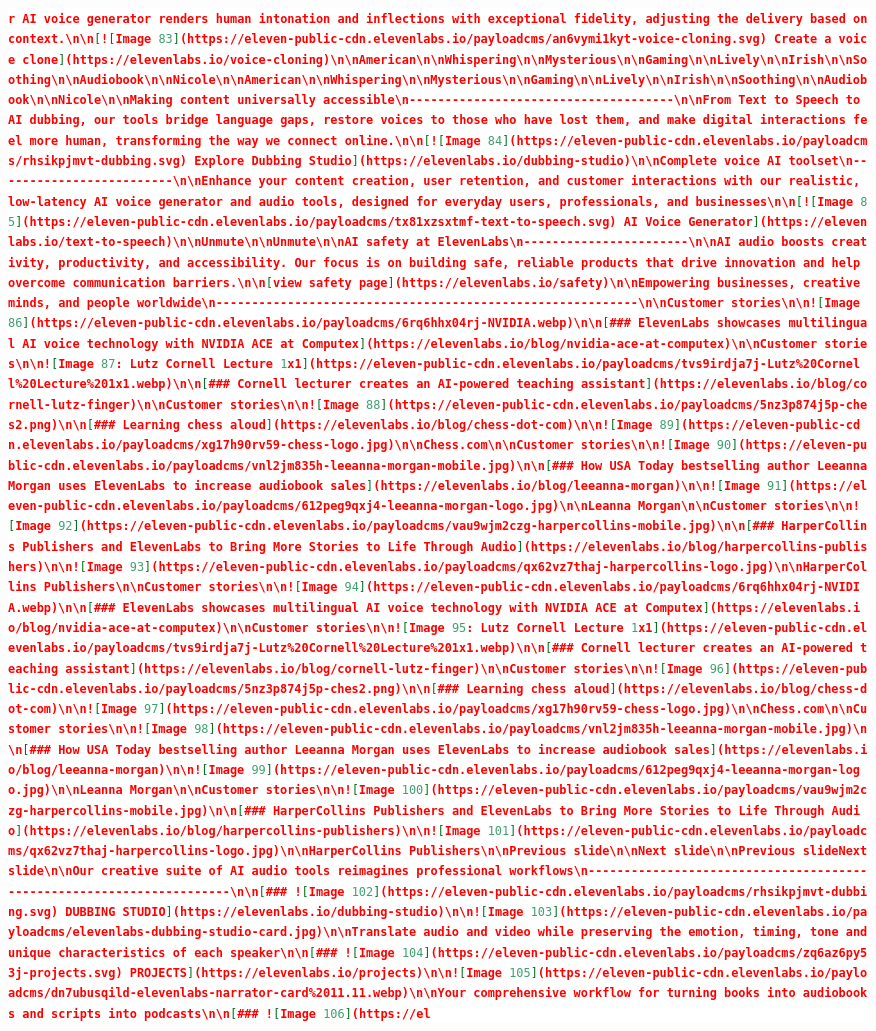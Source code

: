 ```json
r AI voice generator renders human intonation and inflections with exceptional fidelity, adjusting the delivery based on context.\n\n[![Image 83](https://eleven-public-cdn.elevenlabs.io/payloadcms/an6vymi1kyt-voice-cloning.svg) Create a voice clone](https://elevenlabs.io/voice-cloning)\n\nAmerican\n\nWhispering\n\nMysterious\n\nGaming\n\nLively\n\nIrish\n\nSoothing\n\nAudiobook\n\nNicole\n\nAmerican\n\nWhispering\n\nMysterious\n\nGaming\n\nLively\n\nIrish\n\nSoothing\n\nAudiobook\n\nNicole\n\nMaking content universally accessible\n-------------------------------------\n\nFrom Text to Speech to AI dubbing, our tools bridge language gaps, restore voices to those who have lost them, and make digital interactions feel more human, transforming the way we connect online.\n\n[![Image 84](https://eleven-public-cdn.elevenlabs.io/payloadcms/rhsikpjmvt-dubbing.svg) Explore Dubbing Studio](https://elevenlabs.io/dubbing-studio)\n\nComplete voice AI toolset\n-------------------------\n\nEnhance your content creation, user retention, and customer interactions with our realistic, low-latency AI voice generator and audio tools, designed for everyday users, professionals, and businesses\n\n[![Image 85](https://eleven-public-cdn.elevenlabs.io/payloadcms/tx81xzsxtmf-text-to-speech.svg) AI Voice Generator](https://elevenlabs.io/text-to-speech)\n\nUnmute\n\nUnmute\n\nAI safety at ElevenLabs\n-----------------------\n\nAI audio boosts creativity, productivity, and accessibility. Our focus is on building safe, reliable products that drive innovation and help overcome communication barriers.\n\n[view safety page](https://elevenlabs.io/safety)\n\nEmpowering businesses, creative minds, and people worldwide\n-----------------------------------------------------------\n\nCustomer stories\n\n![Image 86](https://eleven-public-cdn.elevenlabs.io/payloadcms/6rq6hhx04rj-NVIDIA.webp)\n\n[### ElevenLabs showcases multilingual AI voice technology with NVIDIA ACE at Computex](https://elevenlabs.io/blog/nvidia-ace-at-computex)\n\nCustomer stories\n\n![Image 87: Lutz Cornell Lecture 1x1](https://eleven-public-cdn.elevenlabs.io/payloadcms/tvs9irdja7j-Lutz%20Cornell%20Lecture%201x1.webp)\n\n[### Cornell lecturer creates an AI-powered teaching assistant](https://elevenlabs.io/blog/cornell-lutz-finger)\n\nCustomer stories\n\n![Image 88](https://eleven-public-cdn.elevenlabs.io/payloadcms/5nz3p874j5p-ches2.png)\n\n[### Learning chess aloud](https://elevenlabs.io/blog/chess-dot-com)\n\n![Image 89](https://eleven-public-cdn.elevenlabs.io/payloadcms/xg17h90rv59-chess-logo.jpg)\n\nChess.com\n\nCustomer stories\n\n![Image 90](https://eleven-public-cdn.elevenlabs.io/payloadcms/vnl2jm835h-leeanna-morgan-mobile.jpg)\n\n[### How USA Today bestselling author Leeanna Morgan uses ElevenLabs to increase audiobook sales](https://elevenlabs.io/blog/leeanna-morgan)\n\n![Image 91](https://eleven-public-cdn.elevenlabs.io/payloadcms/612peg9qxj4-leeanna-morgan-logo.jpg)\n\nLeanna Morgan\n\nCustomer stories\n\n![Image 92](https://eleven-public-cdn.elevenlabs.io/payloadcms/vau9wjm2czg-harpercollins-mobile.jpg)\n\n[### HarperCollins Publishers and ElevenLabs to Bring More Stories to Life Through Audio](https://elevenlabs.io/blog/harpercollins-publishers)\n\n![Image 93](https://eleven-public-cdn.elevenlabs.io/payloadcms/qx62vz7thaj-harpercollins-logo.jpg)\n\nHarperCollins Publishers\n\nCustomer stories\n\n![Image 94](https://eleven-public-cdn.elevenlabs.io/payloadcms/6rq6hhx04rj-NVIDIA.webp)\n\n[### ElevenLabs showcases multilingual AI voice technology with NVIDIA ACE at Computex](https://elevenlabs.io/blog/nvidia-ace-at-computex)\n\nCustomer stories\n\n![Image 95: Lutz Cornell Lecture 1x1](https://eleven-public-cdn.elevenlabs.io/payloadcms/tvs9irdja7j-Lutz%20Cornell%20Lecture%201x1.webp)\n\n[### Cornell lecturer creates an AI-powered teaching assistant](https://elevenlabs.io/blog/cornell-lutz-finger)\n\nCustomer stories\n\n![Image 96](https://eleven-public-cdn.elevenlabs.io/payloadcms/5nz3p874j5p-ches2.png)\n\n[### Learning chess aloud](https://elevenlabs.io/blog/chess-dot-com)\n\n![Image 97](https://eleven-public-cdn.elevenlabs.io/payloadcms/xg17h90rv59-chess-logo.jpg)\n\nChess.com\n\nCustomer stories\n\n![Image 98](https://eleven-public-cdn.elevenlabs.io/payloadcms/vnl2jm835h-leeanna-morgan-mobile.jpg)\n\n[### How USA Today bestselling author Leeanna Morgan uses ElevenLabs to increase audiobook sales](https://elevenlabs.io/blog/leeanna-morgan)\n\n![Image 99](https://eleven-public-cdn.elevenlabs.io/payloadcms/612peg9qxj4-leeanna-morgan-logo.jpg)\n\nLeanna Morgan\n\nCustomer stories\n\n![Image 100](https://eleven-public-cdn.elevenlabs.io/payloadcms/vau9wjm2czg-harpercollins-mobile.jpg)\n\n[### HarperCollins Publishers and ElevenLabs to Bring More Stories to Life Through Audio](https://elevenlabs.io/blog/harpercollins-publishers)\n\n![Image 101](https://eleven-public-cdn.elevenlabs.io/payloadcms/qx62vz7thaj-harpercollins-logo.jpg)\n\nHarperCollins Publishers\n\nPrevious slide\n\nNext slide\n\nPrevious slideNext slide\n\nOur creative suite of AI audio tools reimagines professional workflows\n----------------------------------------------------------------------\n\n[### ![Image 102](https://eleven-public-cdn.elevenlabs.io/payloadcms/rhsikpjmvt-dubbing.svg) DUBBING STUDIO](https://elevenlabs.io/dubbing-studio)\n\n![Image 103](https://eleven-public-cdn.elevenlabs.io/payloadcms/elevenlabs-dubbing-studio-card.jpg)\n\nTranslate audio and video while preserving the emotion, timing, tone and unique characteristics of each speaker\n\n[### ![Image 104](https://eleven-public-cdn.elevenlabs.io/payloadcms/zq6az6py53j-projects.svg) PROJECTS](https://elevenlabs.io/projects)\n\n![Image 105](https://eleven-public-cdn.elevenlabs.io/payloadcms/dn7ubusqild-elevenlabs-narrator-card%2011.11.webp)\n\nYour comprehensive workflow for turning books into audiobooks and scripts into podcasts\n\n[### ![Image 106](https://el
```